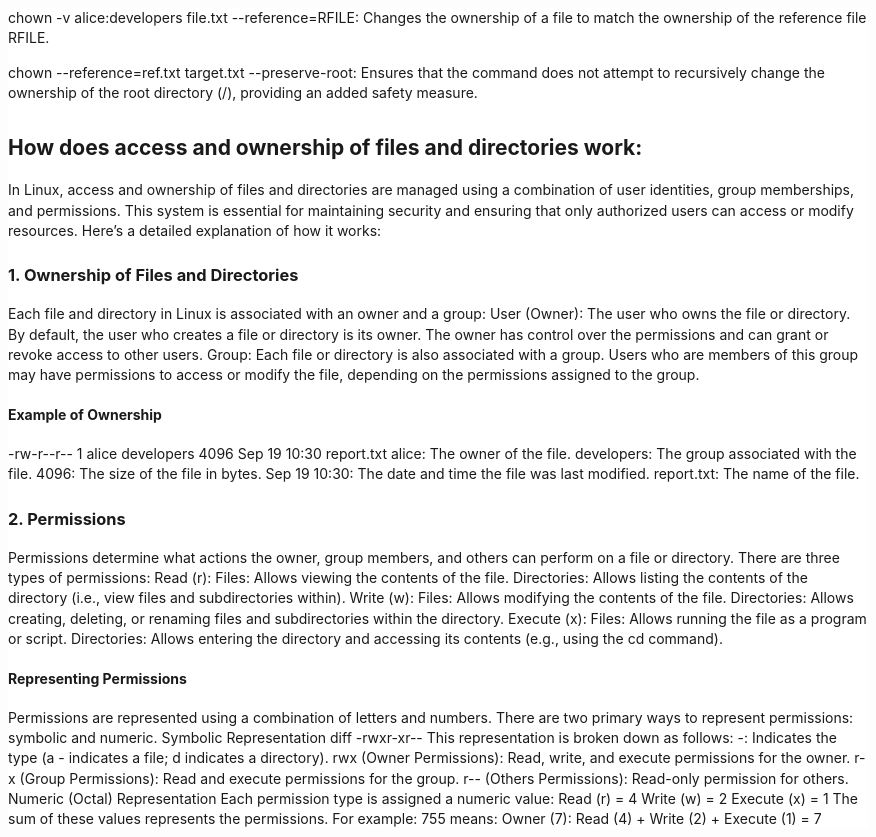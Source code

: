 chown -v alice:developers file.txt
--reference=RFILE: Changes the ownership of a file to match the ownership of the reference file RFILE.

chown --reference=ref.txt target.txt
--preserve-root: Ensures that the command does not attempt to recursively change the ownership of the root directory (/), providing an added safety measure.

  ## How does access and ownership of files and directories work:
In Linux, access and ownership of files and directories are managed using a combination of user identities, group memberships, and permissions. This system is essential for maintaining security and ensuring that only authorized users can access or modify resources. Here’s a detailed explanation of how it works:
  ### 1. Ownership of Files and Directories
Each file and directory in Linux is associated with an owner and a group:
User (Owner): The user who owns the file or directory. By default, the user who creates a file or directory is its owner. The owner has control over the permissions and can grant or revoke access to other users.
Group: Each file or directory is also associated with a group. Users who are members of this group may have permissions to access or modify the file, depending on the permissions assigned to the group.

  #### Example of Ownership
-rw-r--r-- 1 alice developers 4096 Sep 19 10:30 report.txt
alice: The owner of the file.
developers: The group associated with the file.
4096: The size of the file in bytes.
Sep 19 10:30: The date and time the file was last modified.
report.txt: The name of the file.
  ### 2. Permissions
Permissions determine what actions the owner, group members, and others can perform on a file or directory. There are three types of permissions:
Read (r):
Files: Allows viewing the contents of the file.
Directories: Allows listing the contents of the directory (i.e., view files and subdirectories within).
Write (w):
Files: Allows modifying the contents of the file.
Directories: Allows creating, deleting, or renaming files and subdirectories within the directory.
Execute (x):
Files: Allows running the file as a program or script.
Directories: Allows entering the directory and accessing its contents (e.g., using the cd command).
  #### Representing Permissions
Permissions are represented using a combination of letters and numbers. There are two primary ways to represent permissions: symbolic and numeric.
Symbolic Representation
diff
-rwxr-xr--
This representation is broken down as follows:
-: Indicates the type (a - indicates a file; d indicates a directory).
rwx (Owner Permissions): Read, write, and execute permissions for the owner.
r-x (Group Permissions): Read and execute permissions for the group.
r-- (Others Permissions): Read-only permission for others.
Numeric (Octal) Representation
Each permission type is assigned a numeric value:
Read (r) = 4
Write (w) = 2
Execute (x) = 1
The sum of these values represents the permissions. For example:
755 means:
Owner (7): Read (4) + Write (2) + Execute (1) = 7
